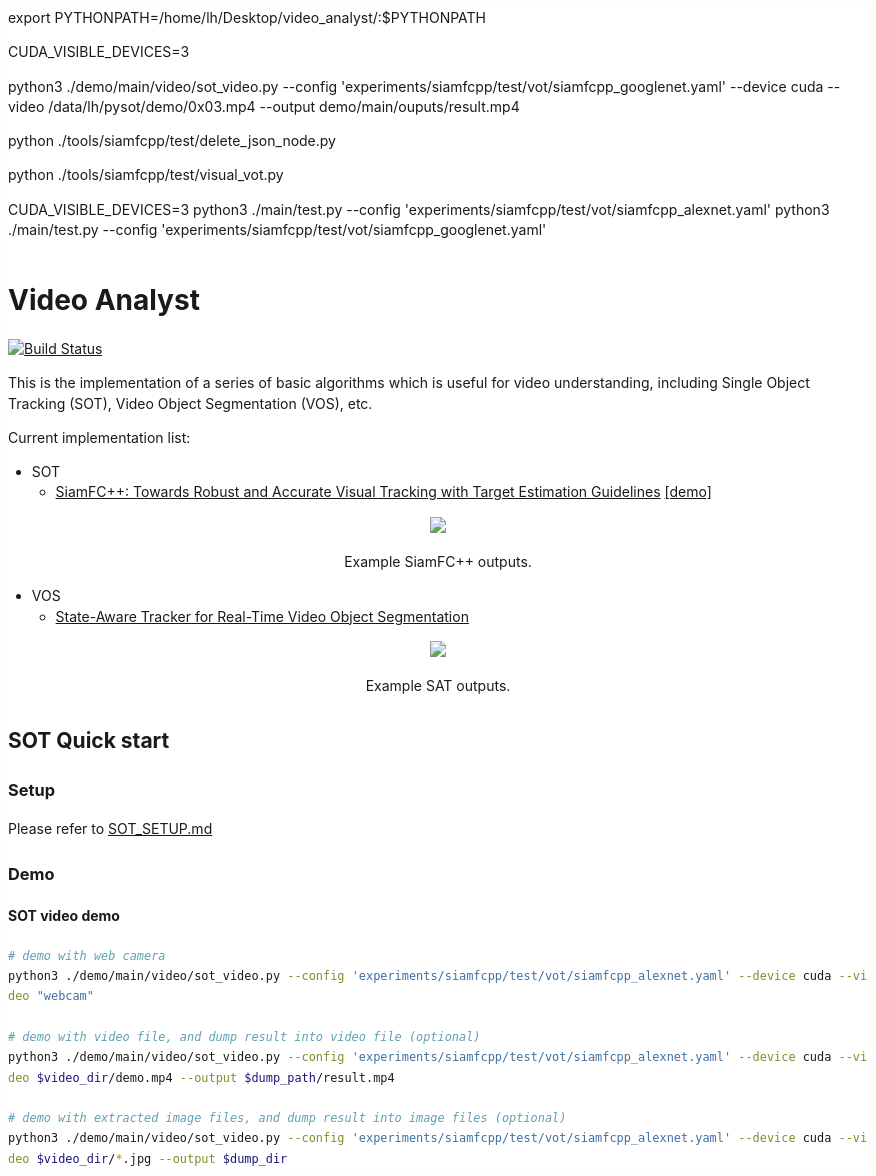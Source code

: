 export PYTHONPATH=/home/lh/Desktop/video_analyst/:$PYTHONPATH  

CUDA_VISIBLE_DEVICES=3

python3 ./demo/main/video/sot_video.py --config 'experiments/siamfcpp/test/vot/siamfcpp_googlenet.yaml' --device cuda --video /data/lh/pysot/demo/0x03.mp4 --output demo/main/ouputs/result.mp4


python ./tools/siamfcpp/test/delete_json_node.py


python ./tools/siamfcpp/test/visual_vot.py


CUDA_VISIBLE_DEVICES=3 python3 ./main/test.py --config 'experiments/siamfcpp/test/vot/siamfcpp_alexnet.yaml'
python3 ./main/test.py --config 'experiments/siamfcpp/test/vot/siamfcpp_googlenet.yaml'


# Video Analyst

[![Build Status](https://travis-ci.org/MegviiDetection/video_analyst.svg?branch=master)](https://travis-ci.org/MegviiDetection/video_analyst)

This is the implementation of a series of basic algorithms which is useful for video understanding, including Single Object Tracking (SOT), Video Object Segmentation (VOS), etc.

Current implementation list:

* SOT
  * [SiamFC++: Towards Robust and Accurate Visual Tracking with Target Estimation Guidelines](https://arxiv.org/abs/1911.06188) [[demo]](https://www.youtube.com/watch?v=TCziWahnXT8&list=PL4KqNq8e6fJkfk35zHRaUd21ExV522JK0&index=4&t=0s&app=desktop)
<div align="center">
  <img src="docs/resources/siamfcpp_ice2.gif" width="800px" />
  <p>Example SiamFC++ outputs.</p>
</div>

* VOS
  * [State-Aware Tracker for Real-Time Video Object Segmentation](https://arxiv.org/abs/2003.00482) 
<div align="center">
  <img src="docs/resources/sat_runman.gif" width="800px" />
  <p>Example SAT outputs.</p>
</div>

## SOT Quick start

### Setup

Please refer to [SOT_SETUP.md](docs/TUTORIALS/SOT_SETUP.md)
### Demo

#### SOT video demo
```Bash
# demo with web camera
python3 ./demo/main/video/sot_video.py --config 'experiments/siamfcpp/test/vot/siamfcpp_alexnet.yaml' --device cuda --video "webcam" 

# demo with video file, and dump result into video file (optional)
python3 ./demo/main/video/sot_video.py --config 'experiments/siamfcpp/test/vot/siamfcpp_alexnet.yaml' --device cuda --video $video_dir/demo.mp4 --output $dump_path/result.mp4

# demo with extracted image files, and dump result into image files (optional)
python3 ./demo/main/video/sot_video.py --config 'experiments/siamfcpp/test/vot/siamfcpp_alexnet.yaml' --device cuda --video $video_dir/*.jpg --output $dump_dir
```
